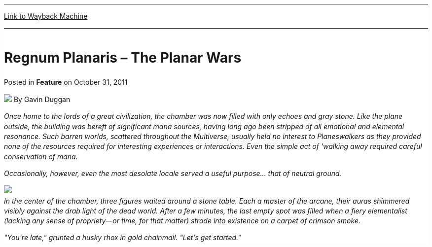 
---
[Link to Wayback Machine](https://web.archive.org/web/20211019033619/https://magic.wizards.com/en/articles/archive/feature/regnum-planaris-%E2%80%93-planar-wars-2011-10-31)

[_metadata_:wayback_url]:- "https://magic.wizards.com/en/articles/archive/feature/regnum-planaris-%E2%80%93-planar-wars-2011-10-31"
[_metadata_:wayback_raw_url]:- "https://web.archive.org/web/20211019033619id_/https://magic.wizards.com/en/articles/archive/feature/regnum-planaris-%E2%80%93-planar-wars-2011-10-31"
[_metadata_:wayback_capture_timestamp]:- "2021-10-19 03:36:19+00:00"
[_metadata_:description]:- "Once home to the lords of a great civilization, the chamber was now filled with only echoes and gray stone. Like the plane outside, the building was bereft of significant mana sources, having long ago been stripped of all emotional and elemental resonance. Such barren worlds, scattered throughout the Multiverse, usually held no interest to Planeswalkers as they provided none"
[_metadata_:generator]:- "Drupal 7 (http://drupal.org)"
---


Regnum Planaris – The Planar Wars
=================================



 Posted in **Feature**
 on October 31, 2011 






![](https://media.magic.wizards.com/styles/auth_small/public/images/person/authorpic_gavinduggan.jpg)
By Gavin Duggan











*Once home to the lords of a great civilization, the chamber was now filled with only echoes and gray stone. Like the plane outside, the building was bereft of significant mana sources, having long ago been stripped of all emotional and elemental resonance. Such barren worlds, scattered throughout the Multiverse, usually held no interest to Planeswalkers as they provided none of the resources required for interesting experiences or interactions. Even the simple act of 'walking away required careful conservation of mana.*

*Occasionally, however, even the most desolate locale served a useful purpose... that of neutral ground.*

![](https://media.magic.wizards.com/image_legacy_migration/images/magic/daily/features/feature167_fog.jpg)  
*In the center of the chamber, three figures waited around a stone table. Each a master of the arcane, their auras shimmered visibly against the drab light of the dead world. After a few minutes, the last empty spot was filled when a fiery elementalist (lacking any sense of propriety—or time, for that matter) strode into existence on a carpet of crimson smoke.*

*"You're late," grunted a husky rhox in gold chainmail. "Let's get started."*
